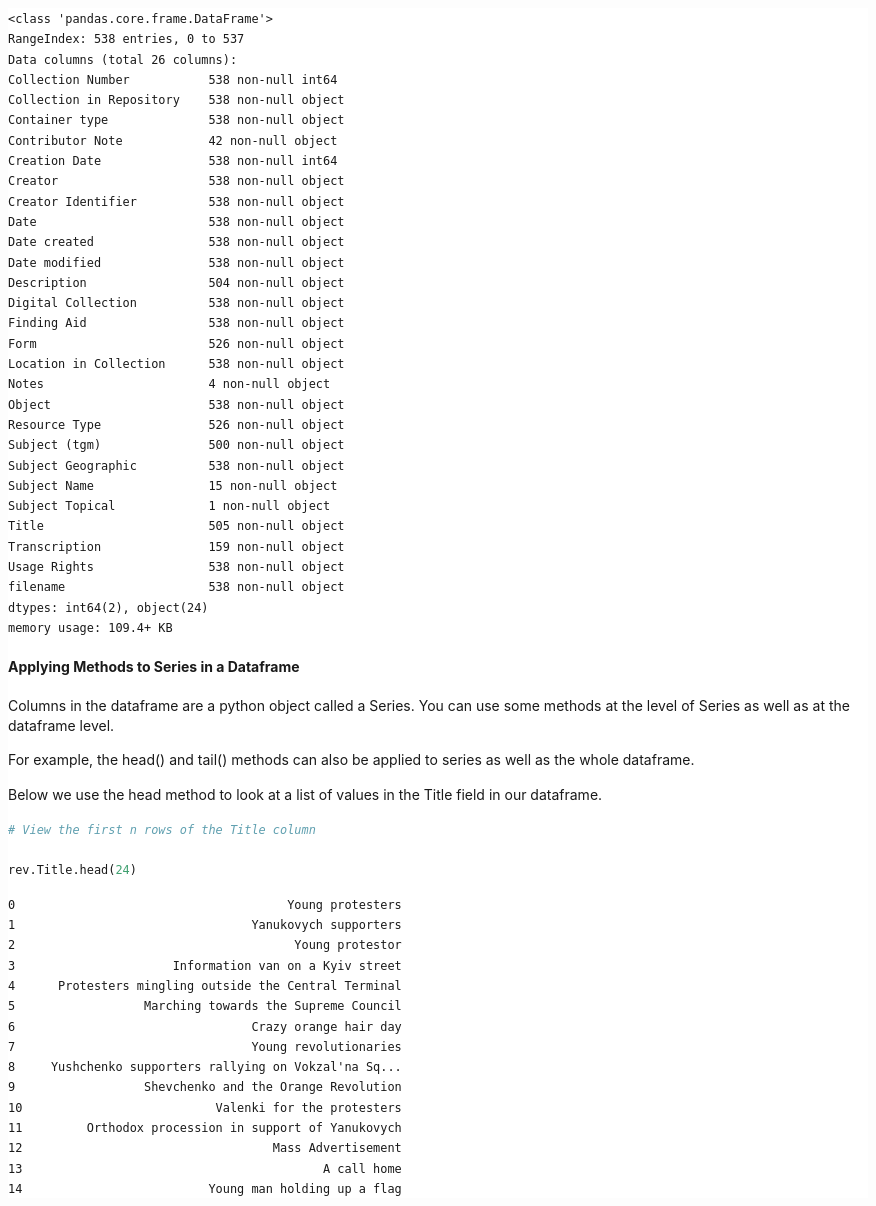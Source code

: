     <class 'pandas.core.frame.DataFrame'>
    RangeIndex: 538 entries, 0 to 537
    Data columns (total 26 columns):
    Collection Number           538 non-null int64
    Collection in Repository    538 non-null object
    Container type              538 non-null object
    Contributor Note            42 non-null object
    Creation Date               538 non-null int64
    Creator                     538 non-null object
    Creator Identifier          538 non-null object
    Date                        538 non-null object
    Date created                538 non-null object
    Date modified               538 non-null object
    Description                 504 non-null object
    Digital Collection          538 non-null object
    Finding Aid                 538 non-null object
    Form                        526 non-null object
    Location in Collection      538 non-null object
    Notes                       4 non-null object
    Object                      538 non-null object
    Resource Type               526 non-null object
    Subject (tgm)               500 non-null object
    Subject Geographic          538 non-null object
    Subject Name                15 non-null object
    Subject Topical             1 non-null object
    Title                       505 non-null object
    Transcription               159 non-null object
    Usage Rights                538 non-null object
    filename                    538 non-null object
    dtypes: int64(2), object(24)
    memory usage: 109.4+ KB
    

#### Applying Methods to Series in a Dataframe

Columns in the dataframe are a python object called a Series. You can use some methods at the level of Series as well as at the dataframe level. 

For example, the head() and tail() methods can also be applied to series as well as the whole dataframe. 

Below we use the head method to look at a list of values in the Title field in our dataframe. 



```python
# View the first n rows of the Title column

rev.Title.head(24)
```




    0                                      Young protesters
    1                                 Yanukovych supporters
    2                                       Young protestor
    3                      Information van on a Kyiv street
    4      Protesters mingling outside the Central Terminal
    5                  Marching towards the Supreme Council
    6                                 Crazy orange hair day
    7                                 Young revolutionaries
    8     Yushchenko supporters rallying on Vokzal'na Sq...
    9                  Shevchenko and the Orange Revolution
    10                           Valenki for the protesters
    11         Orthodox procession in support of Yanukovych
    12                                   Mass Advertisement
    13                                          A call home
    14                          Young man holding up a flag